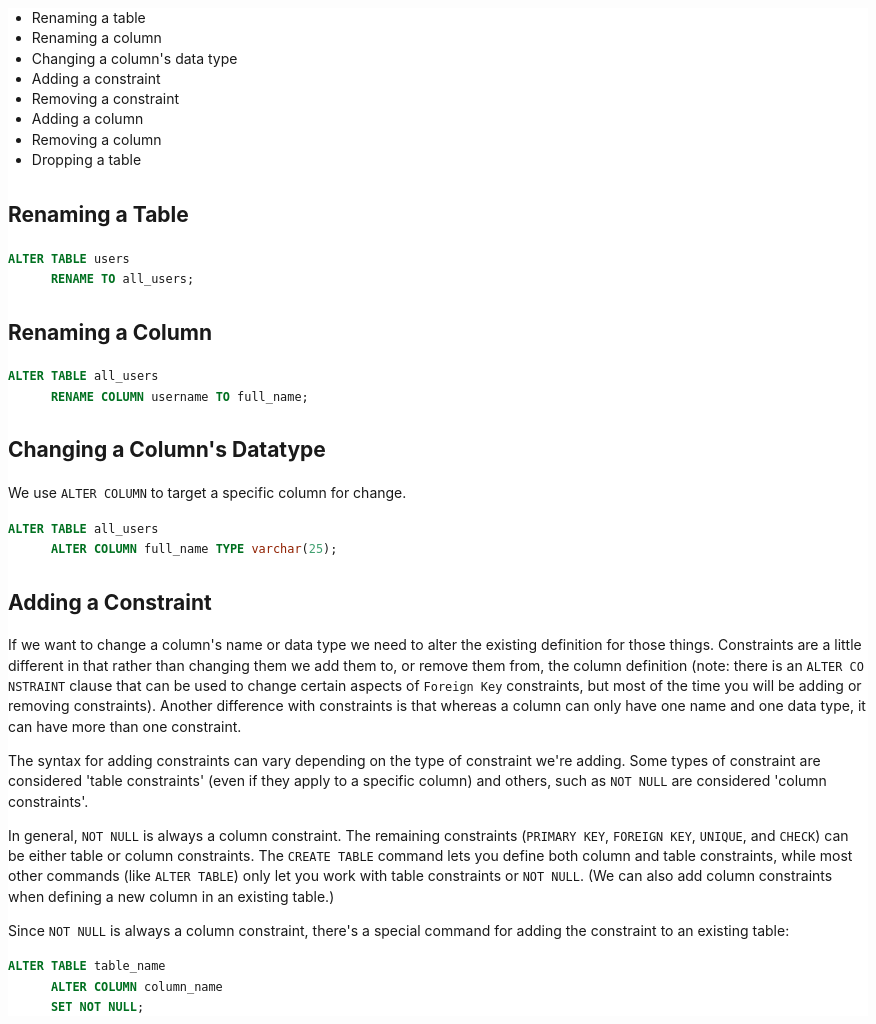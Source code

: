 - Renaming a table
- Renaming a column
- Changing a column's data type
- Adding a constraint
- Removing a constraint
- Adding a column
- Removing a column
- Dropping a table

## Renaming a Table
```sql
ALTER TABLE users
      RENAME TO all_users;
```

## Renaming a Column
```sql
ALTER TABLE all_users
      RENAME COLUMN username TO full_name;
```

## Changing a Column's Datatype
We use `ALTER COLUMN` to target a specific column for change.

```sql
ALTER TABLE all_users
      ALTER COLUMN full_name TYPE varchar(25);
```

## Adding a Constraint
If we want to change a column's name or data type we need to alter the existing definition for those things. Constraints are a little different in that rather than changing them we add them to, or remove them from, the column definition 
(note: there is an `ALTER CONSTRAINT` clause that can be used to change certain aspects of `Foreign Key` constraints, but most of the time you will be adding or removing constraints). 
Another difference with constraints is that whereas a column can only have one name and one data type, it can have more than one constraint.

The syntax for adding constraints can vary depending on the type of constraint we're adding. Some types of constraint are considered 'table constraints' (even if they apply to a specific column) and others, such as `NOT NULL` are considered 'column constraints'.

In general, `NOT NULL` is always a column constraint. 
The remaining constraints (`PRIMARY KEY`, `FOREIGN KEY`, `UNIQUE`, and `CHECK`) can be either table or column constraints.
The `CREATE TABLE` command lets you define both column and table constraints, while most other commands (like `ALTER TABLE`) only let you work with table constraints or `NOT NULL`. (We can also add column constraints when defining a new column in an existing table.)

Since `NOT NULL` is always a column constraint, there's a special command for adding the constraint to an existing table:
```sql
ALTER TABLE table_name
      ALTER COLUMN column_name
      SET NOT NULL;
```

